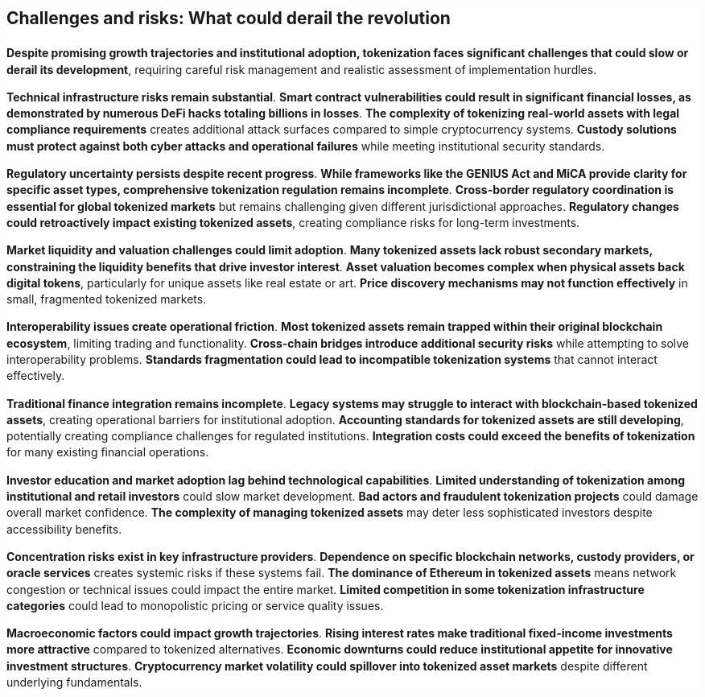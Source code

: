 ## **Challenges and risks: What could derail the revolution**

**Despite promising growth trajectories and institutional adoption, tokenization faces significant challenges that could slow or derail its development**, requiring careful risk management and realistic assessment of implementation hurdles.

**Technical infrastructure risks remain substantial**. **Smart contract vulnerabilities could result in significant financial losses, as demonstrated by numerous DeFi hacks totaling billions in losses**. **The complexity of tokenizing real-world assets with legal compliance requirements** creates additional attack surfaces compared to simple cryptocurrency systems. **Custody solutions must protect against both cyber attacks and operational failures** while meeting institutional security standards.

**Regulatory uncertainty persists despite recent progress**. **While frameworks like the GENIUS Act and MiCA provide clarity for specific asset types, comprehensive tokenization regulation remains incomplete**. **Cross-border regulatory coordination is essential for global tokenized markets** but remains challenging given different jurisdictional approaches. **Regulatory changes could retroactively impact existing tokenized assets**, creating compliance risks for long-term investments.

**Market liquidity and valuation challenges could limit adoption**. **Many tokenized assets lack robust secondary markets, constraining the liquidity benefits that drive investor interest**. **Asset valuation becomes complex when physical assets back digital tokens**, particularly for unique assets like real estate or art. **Price discovery mechanisms may not function effectively** in small, fragmented tokenized markets.

**Interoperability issues create operational friction**. **Most tokenized assets remain trapped within their original blockchain ecosystem**, limiting trading and functionality. **Cross-chain bridges introduce additional security risks** while attempting to solve interoperability problems. **Standards fragmentation could lead to incompatible tokenization systems** that cannot interact effectively.

**Traditional finance integration remains incomplete**. **Legacy systems may struggle to interact with blockchain-based tokenized assets**, creating operational barriers for institutional adoption. **Accounting standards for tokenized assets are still developing**, potentially creating compliance challenges for regulated institutions. **Integration costs could exceed the benefits of tokenization** for many existing financial operations.

**Investor education and market adoption lag behind technological capabilities**. **Limited understanding of tokenization among institutional and retail investors** could slow market development. **Bad actors and fraudulent tokenization projects** could damage overall market confidence. **The complexity of managing tokenized assets** may deter less sophisticated investors despite accessibility benefits.

**Concentration risks exist in key infrastructure providers**. **Dependence on specific blockchain networks, custody providers, or oracle services** creates systemic risks if these systems fail. **The dominance of Ethereum in tokenized assets** means network congestion or technical issues could impact the entire market. **Limited competition in some tokenization infrastructure categories** could lead to monopolistic pricing or service quality issues.

**Macroeconomic factors could impact growth trajectories**. **Rising interest rates make traditional fixed-income investments more attractive** compared to tokenized alternatives. **Economic downturns could reduce institutional appetite for innovative investment structures**. **Cryptocurrency market volatility could spillover into tokenized asset markets** despite different underlying fundamentals.
